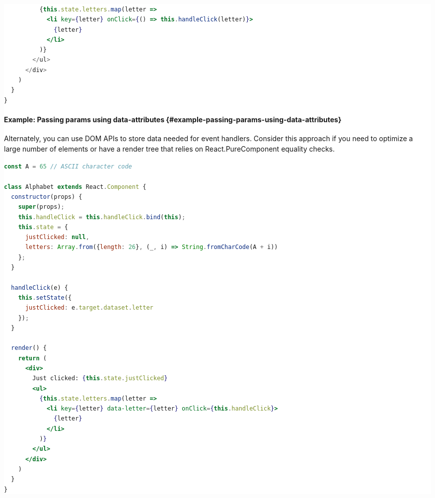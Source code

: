 ```jsx
          {this.state.letters.map(letter =>
            <li key={letter} onClick={() => this.handleClick(letter)}>
              {letter}
            </li>
          )}
        </ul>
      </div>
    )
  }
}
```

#### Example: Passing params using data-attributes {#example-passing-params-using-data-attributes}

Alternately, you can use DOM APIs to store data needed for event handlers. Consider this approach if you need to optimize a large number of elements or have a render tree that relies on React.PureComponent equality checks.

```jsx
const A = 65 // ASCII character code

class Alphabet extends React.Component {
  constructor(props) {
    super(props);
    this.handleClick = this.handleClick.bind(this);
    this.state = {
      justClicked: null,
      letters: Array.from({length: 26}, (_, i) => String.fromCharCode(A + i))
    };
  }

  handleClick(e) {
    this.setState({
      justClicked: e.target.dataset.letter
    });
  }

  render() {
    return (
      <div>
        Just clicked: {this.state.justClicked}
        <ul>
          {this.state.letters.map(letter =>
            <li key={letter} data-letter={letter} onClick={this.handleClick}>
              {letter}
            </li>
          )}
        </ul>
      </div>
    )
  }
}
```
